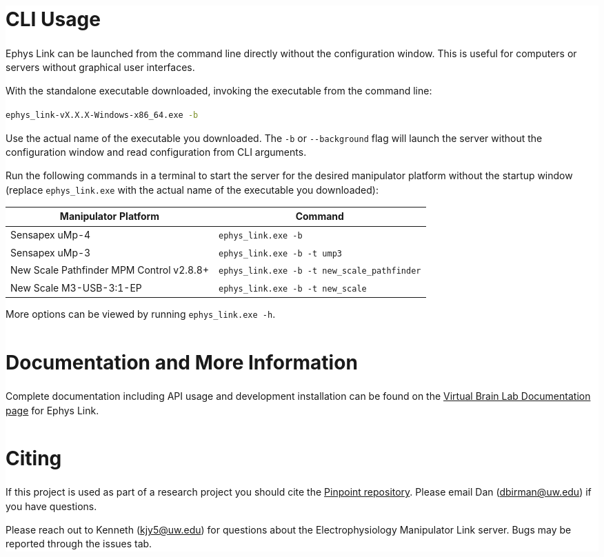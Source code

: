 # CLI Usage

Ephys Link can be launched from the command line directly without the configuration window. This is useful for computers
or servers without graphical user interfaces.

With the standalone executable downloaded, invoking the executable from the command line:

```bash
ephys_link-vX.X.X-Windows-x86_64.exe -b
```

Use the actual name of the executable you downloaded. The `-b` or `--background` flag will launch the server without the
configuration window and read configuration from CLI arguments.

Run the following commands in a terminal to start the server for the desired manipulator platform without the startup
window (replace `ephys_link.exe` with the actual name of the executable you downloaded):

| Manipulator Platform                     | Command                                     |
|------------------------------------------|---------------------------------------------|
| Sensapex uMp-4                           | `ephys_link.exe -b`                         |
| Sensapex uMp-3                           | `ephys_link.exe -b -t ump3`                 |
| New Scale Pathfinder MPM Control v2.8.8+ | `ephys_link.exe -b -t new_scale_pathfinder` |
| New Scale M3-USB-3:1-EP                  | `ephys_link.exe -b -t new_scale`            |

More options can be viewed by running `ephys_link.exe -h`.

# Documentation and More Information

Complete documentation including API usage and development installation can be
found on the [Virtual Brain Lab Documentation page][docs] for Ephys Link.

# Citing

If this project is used as part of a research project you should cite
the [Pinpoint repository][Pinpoint]. Please email
Dan ([dbirman@uw.edu](mailto:dbirman@uw.edu)) if you have questions.

Please reach out to Kenneth ([kjy5@uw.edu](mailto:kjy5@uw.edu)) for questions
about the Electrophysiology Manipulator Link server. Bugs may be reported
through the issues tab.

[Pinpoint]: https://github.com/VirtualBrainLab/Pinpoint

[StopSignal]: https://github.com/VirtualBrainLab/StopSignal

[docs]: https://virtualbrainlab.org/ephys_link/installation_and_use.html
